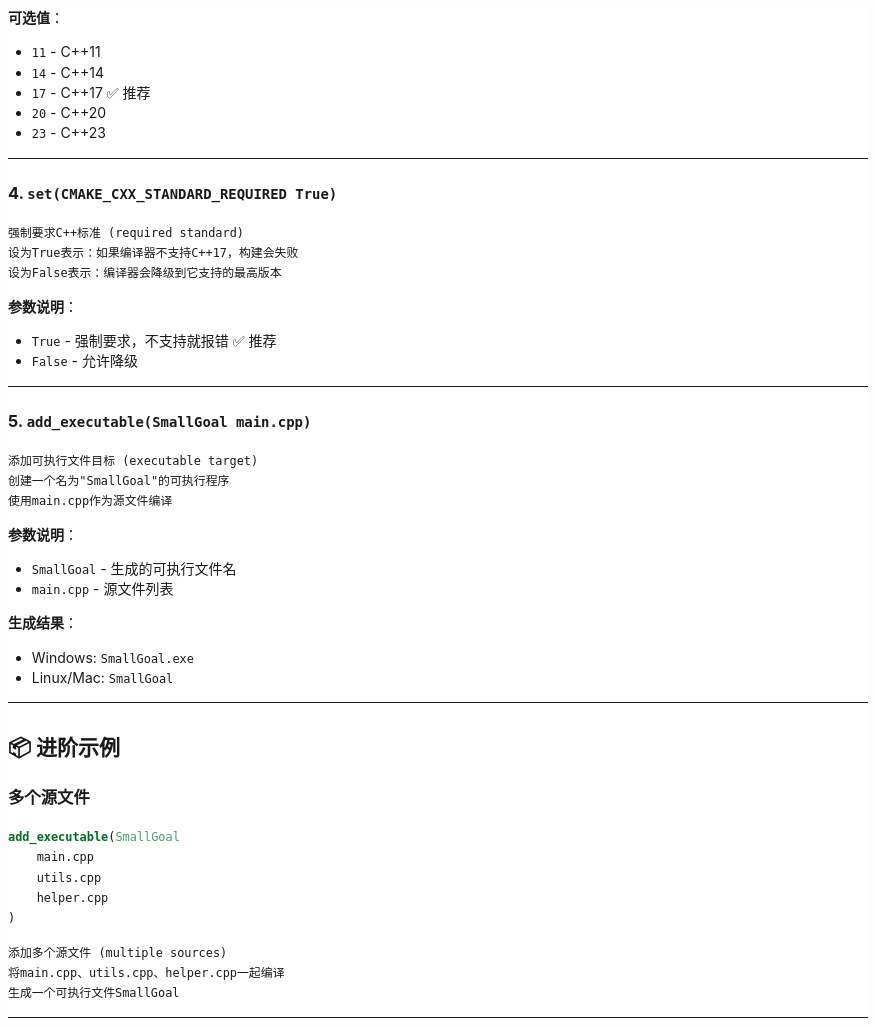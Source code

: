 **可选值**：
- `11` - C++11
- `14` - C++14
- `17` - C++17 ✅ 推荐
- `20` - C++20
- `23` - C++23

---

### **4. `set(CMAKE_CXX_STANDARD_REQUIRED True)`**
```
强制要求C++标准 (required standard)
设为True表示：如果编译器不支持C++17，构建会失败
设为False表示：编译器会降级到它支持的最高版本
```

**参数说明**：
- `True` - 强制要求，不支持就报错 ✅ 推荐
- `False` - 允许降级

---

### **5. `add_executable(SmallGoal main.cpp)`**
```
添加可执行文件目标 (executable target)
创建一个名为"SmallGoal"的可执行程序
使用main.cpp作为源文件编译
```

**参数说明**：
- `SmallGoal` - 生成的可执行文件名
- `main.cpp` - 源文件列表

**生成结果**：
- Windows: `SmallGoal.exe`
- Linux/Mac: `SmallGoal`

---

## 📦 进阶示例

### **多个源文件**
```cmake
add_executable(SmallGoal 
    main.cpp
    utils.cpp
    helper.cpp
)
```
```
添加多个源文件 (multiple sources)
将main.cpp、utils.cpp、helper.cpp一起编译
生成一个可执行文件SmallGoal
```

---